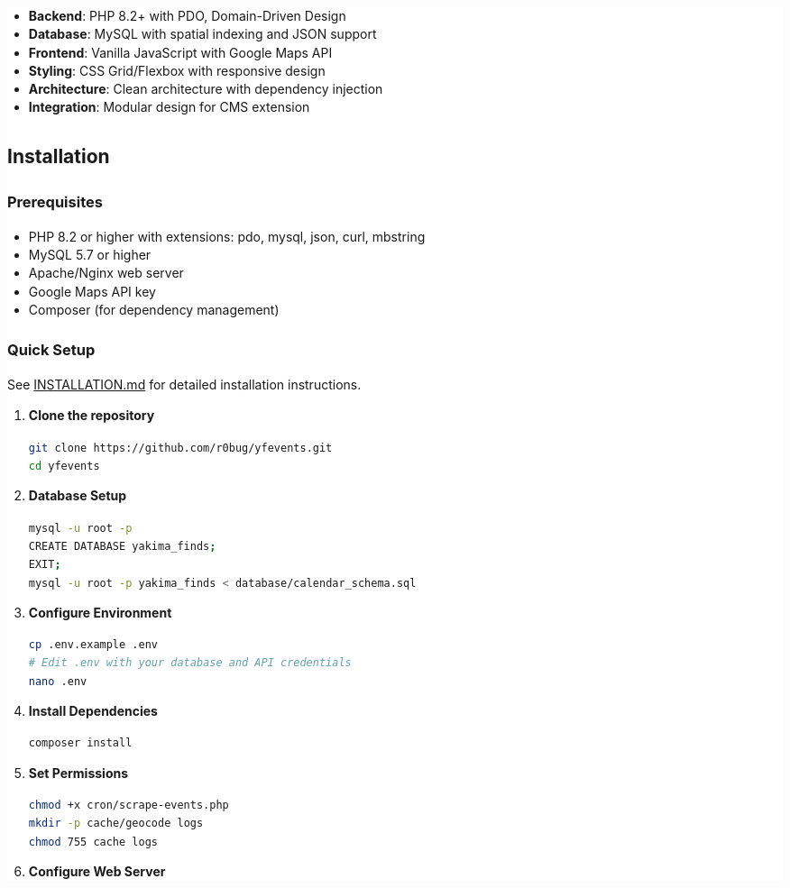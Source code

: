 - **Backend**: PHP 8.2+ with PDO, Domain-Driven Design
- **Database**: MySQL with spatial indexing and JSON support
- **Frontend**: Vanilla JavaScript with Google Maps API
- **Styling**: CSS Grid/Flexbox with responsive design
- **Architecture**: Clean architecture with dependency injection
- **Integration**: Modular design for CMS extension

## Installation

### Prerequisites

- PHP 8.2 or higher with extensions: pdo, mysql, json, curl, mbstring
- MySQL 5.7 or higher
- Apache/Nginx web server
- Google Maps API key
- Composer (for dependency management)

### Quick Setup

See [INSTALLATION.md](INSTALLATION.md) for detailed installation instructions.

1. **Clone the repository**
   ```bash
   git clone https://github.com/r0bug/yfevents.git
   cd yfevents
   ```

2. **Database Setup**
   ```bash
   mysql -u root -p
   CREATE DATABASE yakima_finds;
   EXIT;
   mysql -u root -p yakima_finds < database/calendar_schema.sql
   ```

3. **Configure Environment**
   ```bash
   cp .env.example .env
   # Edit .env with your database and API credentials
   nano .env
   ```

4. **Install Dependencies**
   ```bash
   composer install
   ```

5. **Set Permissions**
   ```bash
   chmod +x cron/scrape-events.php
   mkdir -p cache/geocode logs
   chmod 755 cache logs
   ```

6. **Configure Web Server**
   